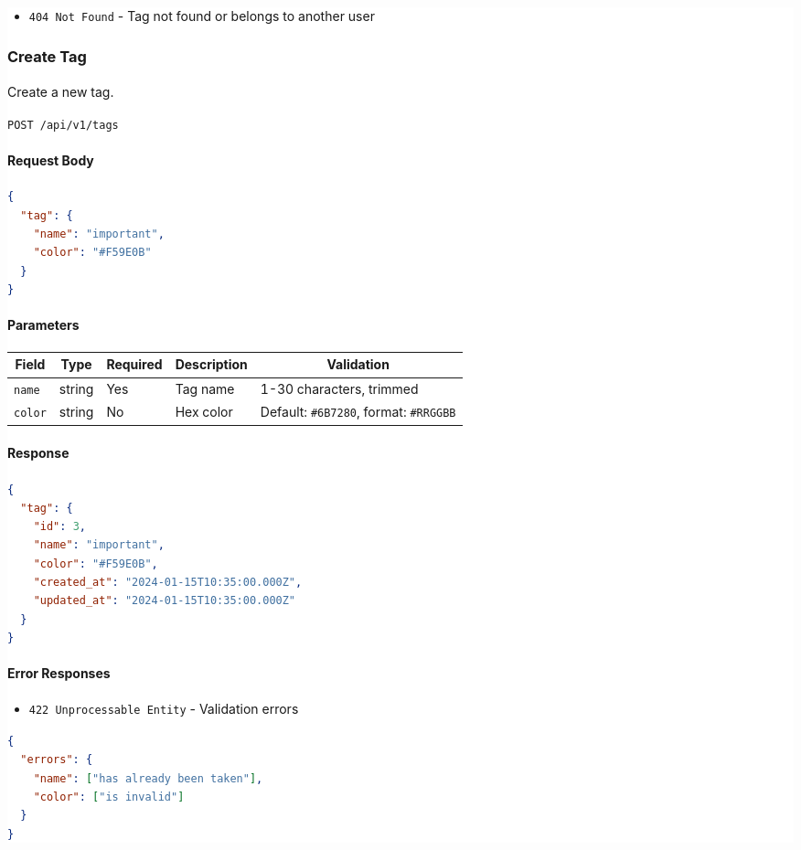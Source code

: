 - `404 Not Found` - Tag not found or belongs to another user

### Create Tag

Create a new tag.

```
POST /api/v1/tags
```

#### Request Body

```json
{
  "tag": {
    "name": "important",
    "color": "#F59E0B"
  }
}
```

#### Parameters

| Field | Type | Required | Description | Validation |
|-------|------|----------|-------------|------------|
| `name` | string | Yes | Tag name | 1-30 characters, trimmed |
| `color` | string | No | Hex color | Default: `#6B7280`, format: `#RRGGBB` |

#### Response

```json
{
  "tag": {
    "id": 3,
    "name": "important",
    "color": "#F59E0B",
    "created_at": "2024-01-15T10:35:00.000Z",
    "updated_at": "2024-01-15T10:35:00.000Z"
  }
}
```

#### Error Responses

- `422 Unprocessable Entity` - Validation errors

```json
{
  "errors": {
    "name": ["has already been taken"],
    "color": ["is invalid"]
  }
}
```
